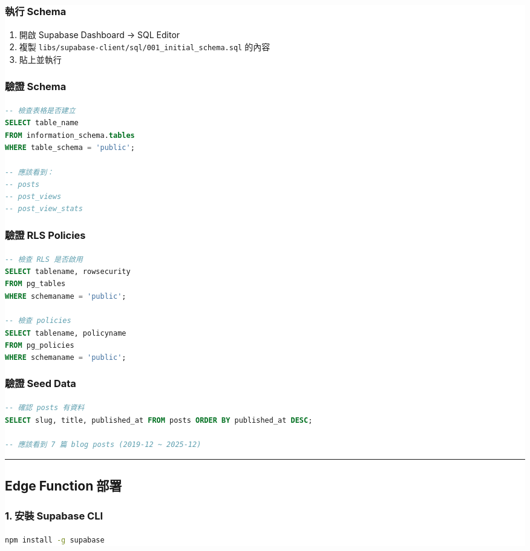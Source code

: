 ### 執行 Schema

1. 開啟 Supabase Dashboard → SQL Editor
2. 複製 `libs/supabase-client/sql/001_initial_schema.sql` 的內容
3. 貼上並執行

### 驗證 Schema

```sql
-- 檢查表格是否建立
SELECT table_name 
FROM information_schema.tables 
WHERE table_schema = 'public';

-- 應該看到：
-- posts
-- post_views
-- post_view_stats
```

### 驗證 RLS Policies

```sql
-- 檢查 RLS 是否啟用
SELECT tablename, rowsecurity 
FROM pg_tables 
WHERE schemaname = 'public';

-- 檢查 policies
SELECT tablename, policyname 
FROM pg_policies 
WHERE schemaname = 'public';
```

### 驗證 Seed Data

```sql
-- 確認 posts 有資料
SELECT slug, title, published_at FROM posts ORDER BY published_at DESC;

-- 應該看到 7 篇 blog posts (2019-12 ~ 2025-12)
```

---

## Edge Function 部署

### 1. 安裝 Supabase CLI

```bash
npm install -g supabase
```
